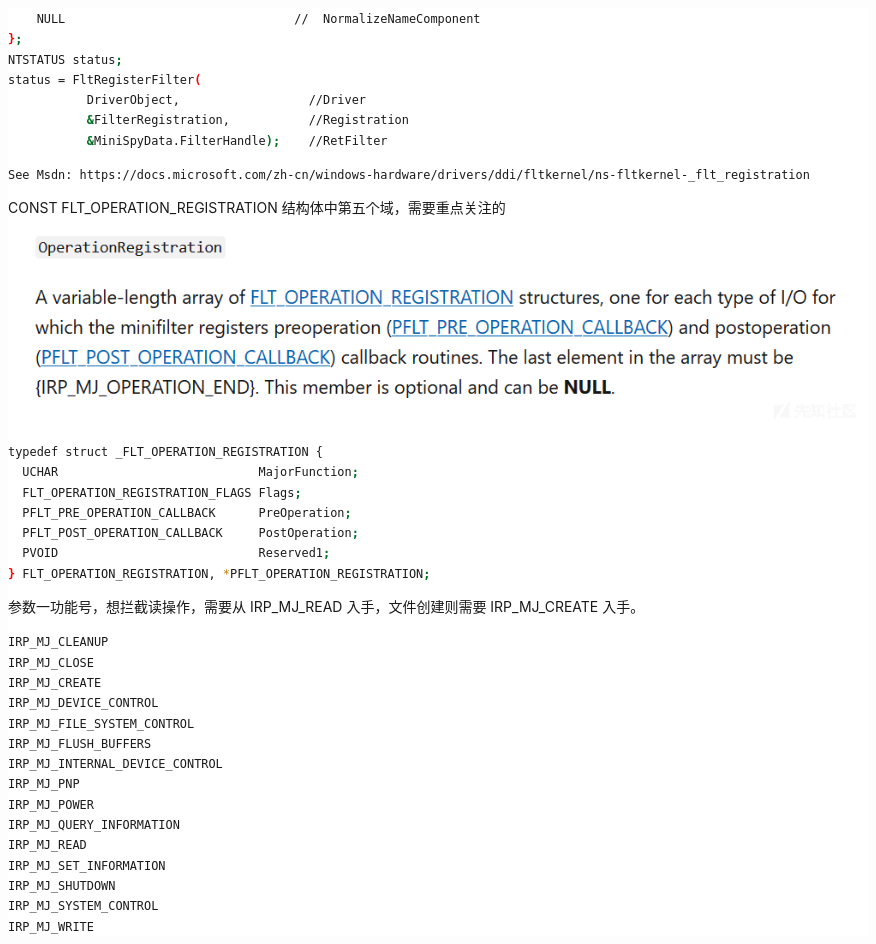 ```bash
    NULL                                //  NormalizeNameComponent
};
NTSTATUS status;
status = FltRegisterFilter(
           DriverObject,                  //Driver
           &FilterRegistration,           //Registration
           &MiniSpyData.FilterHandle);    //RetFilter
```

```bash
See Msdn: https://docs.microsoft.com/zh-cn/windows-hardware/drivers/ddi/fltkernel/ns-fltkernel-_flt_registration
```

CONST FLT\_OPERATION\_REGISTRATION 结构体中第五个域，需要重点关注的  
[![](assets/1706957497-8d7c6acfb4d6305935f47eee1e38a892.png)](https://xzfile.aliyuncs.com/media/upload/picture/20240202170323-eb68e68c-c1a9-1.png)

```bash
typedef struct _FLT_OPERATION_REGISTRATION {
  UCHAR                            MajorFunction;
  FLT_OPERATION_REGISTRATION_FLAGS Flags;
  PFLT_PRE_OPERATION_CALLBACK      PreOperation;
  PFLT_POST_OPERATION_CALLBACK     PostOperation;
  PVOID                            Reserved1;
} FLT_OPERATION_REGISTRATION, *PFLT_OPERATION_REGISTRATION;
```

参数一功能号，想拦截读操作，需要从 IRP\_MJ\_READ 入手，文件创建则需要 IRP\_MJ\_CREATE 入手。

```bash
IRP_MJ_CLEANUP
IRP_MJ_CLOSE
IRP_MJ_CREATE
IRP_MJ_DEVICE_CONTROL
IRP_MJ_FILE_SYSTEM_CONTROL
IRP_MJ_FLUSH_BUFFERS
IRP_MJ_INTERNAL_DEVICE_CONTROL
IRP_MJ_PNP
IRP_MJ_POWER
IRP_MJ_QUERY_INFORMATION
IRP_MJ_READ
IRP_MJ_SET_INFORMATION
IRP_MJ_SHUTDOWN
IRP_MJ_SYSTEM_CONTROL
IRP_MJ_WRITE
```
